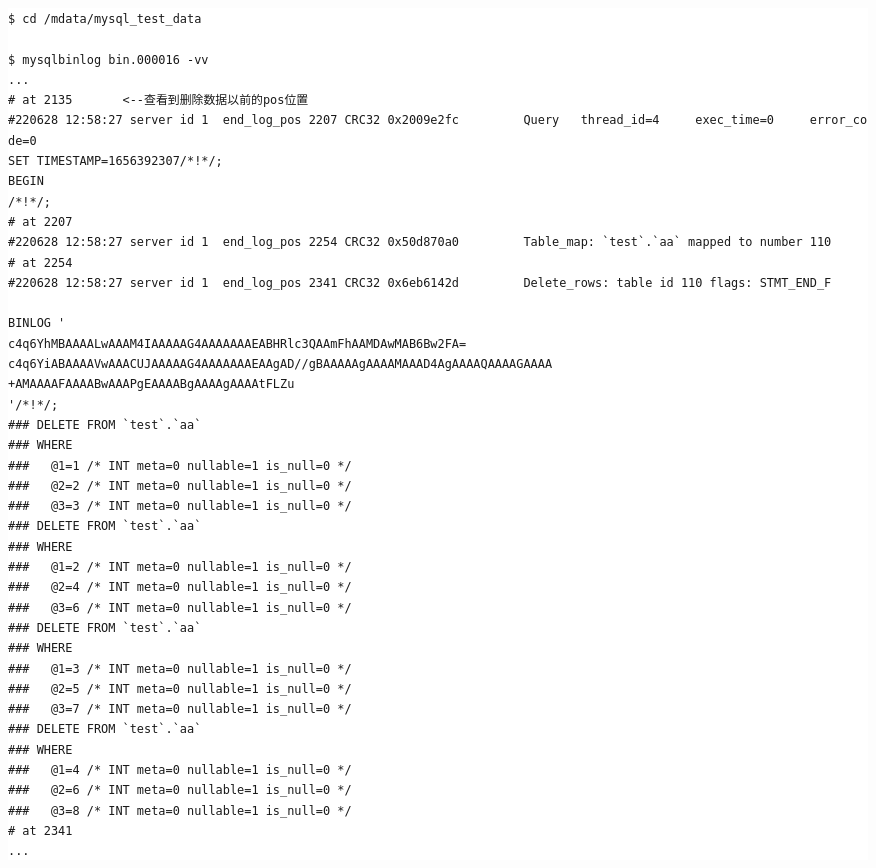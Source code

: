     $ cd /mdata/mysql_test_data

    $ mysqlbinlog bin.000016 -vv
    ...
    # at 2135       <--查看到删除数据以前的pos位置
    #220628 12:58:27 server id 1  end_log_pos 2207 CRC32 0x2009e2fc         Query   thread_id=4     exec_time=0     error_code=0
    SET TIMESTAMP=1656392307/*!*/;
    BEGIN
    /*!*/;
    # at 2207
    #220628 12:58:27 server id 1  end_log_pos 2254 CRC32 0x50d870a0         Table_map: `test`.`aa` mapped to number 110
    # at 2254
    #220628 12:58:27 server id 1  end_log_pos 2341 CRC32 0x6eb6142d         Delete_rows: table id 110 flags: STMT_END_F

    BINLOG '
    c4q6YhMBAAAALwAAAM4IAAAAAG4AAAAAAAEABHRlc3QAAmFhAAMDAwMAB6Bw2FA=
    c4q6YiABAAAAVwAAACUJAAAAAG4AAAAAAAEAAgAD//gBAAAAAgAAAAMAAAD4AgAAAAQAAAAGAAAA
    +AMAAAAFAAAABwAAAPgEAAAABgAAAAgAAAAtFLZu
    '/*!*/;
    ### DELETE FROM `test`.`aa`
    ### WHERE
    ###   @1=1 /* INT meta=0 nullable=1 is_null=0 */
    ###   @2=2 /* INT meta=0 nullable=1 is_null=0 */
    ###   @3=3 /* INT meta=0 nullable=1 is_null=0 */
    ### DELETE FROM `test`.`aa`
    ### WHERE
    ###   @1=2 /* INT meta=0 nullable=1 is_null=0 */
    ###   @2=4 /* INT meta=0 nullable=1 is_null=0 */
    ###   @3=6 /* INT meta=0 nullable=1 is_null=0 */
    ### DELETE FROM `test`.`aa`
    ### WHERE
    ###   @1=3 /* INT meta=0 nullable=1 is_null=0 */
    ###   @2=5 /* INT meta=0 nullable=1 is_null=0 */
    ###   @3=7 /* INT meta=0 nullable=1 is_null=0 */
    ### DELETE FROM `test`.`aa`
    ### WHERE
    ###   @1=4 /* INT meta=0 nullable=1 is_null=0 */
    ###   @2=6 /* INT meta=0 nullable=1 is_null=0 */
    ###   @3=8 /* INT meta=0 nullable=1 is_null=0 */
    # at 2341
    ...
